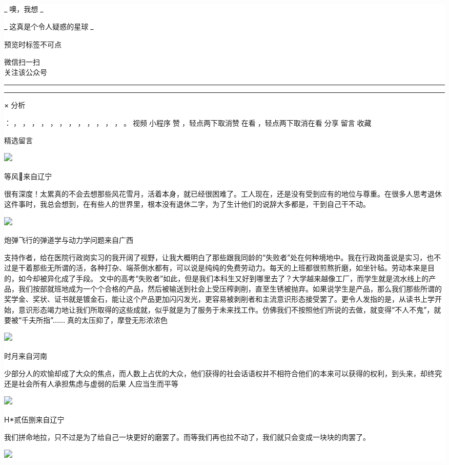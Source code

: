 _ 噢，我想  _

_ 这真是个令人疑惑的星球  _

  

预览时标签不可点

微信扫一扫  
关注该公众号





****



****



×  分析

：  ，  ，  ，  ，  ，  ，  ，  ，  ，  ，  ，  ，  。  视频  小程序  赞  ，轻点两下取消赞  在看  ，轻点两下取消在看
分享  留言  收藏

精选留言

![](http://wx.qlogo.cn/mmopen/Q3auHgzwzM5lRoavL8P1UJhNn2V8C8MuecXOaprz9VHcFPZ4IGX4woaTKDuOObpyK7qAllOqNj5ROuAEXxwYicQ/64)

等风来自辽宁

很有深度！太累真的不会去想那些风花雪月，活着本身，就已经很困难了。工人现在，还是没有受到应有的地位与尊重。在很多人思考退休这件事时，我总会想到，在有些人的世界里，根本没有退休二字，为了生计他们的说辞大多都是，干到自己干不动。

![](http://wx.qlogo.cn/mmopen/PiajxSqBRaEJib2X97evIo7bgW4plMbXoKUAfDnKHGPeYnT8dIRwyVlFdEmvf8e13lbVpOySrLZPeWm6bgPsFJWutxGria9EK83CDsoYW04ibaibGKYXSBQ3OMqWCHPXexvKv/64)

炮弹飞行的弹道学与动力学问题来自广西

支持作者，给在医院行政岗实习的我开阔了视野，让我大概明白了那些跟我同龄的“失败者”处在何种境地中。我在行政岗虽说是实习，也不过是干着那些无所谓的活，各种打杂、端茶倒水都有，可以说是纯纯的免费劳动力。每天的上班都很煎熬折磨，如坐针毡。劳动本来是目的，如今却被异化成了手段。
文中的高考“失败者”如此，但是我们本科生又好到哪里去了？大学越来越像工厂，而学生就是流水线上的产品，我们按部就班地成为一个个合格的产品，然后被输送到社会上受压榨剥削，直至生锈被抛弃。如果说学生是产品，那么我们那些所谓的奖学金、奖状、证书就是镀金石，能让这个产品更加闪闪发光，更容易被剥削者和主流意识形态接受罢了。更令人发指的是，从读书上学开始，意识形态竭力地让我们所取得的这些成就，似乎就是为了服务于未来找工作。仿佛我们不按照他们所说的去做，就变得“不人不鬼”，就要被“千夫所指”……
真的太压抑了，摩登无形浓浓色

![](http://wx.qlogo.cn/mmopen/PiajxSqBRaEJCxe8NvibMhmsuiarEAq7E9INPuaFoObjbn2EfnvB6nB9vmiauWS8ZmlC77VeiaDKWiaFJuibNczmBJGGiaEDVht8q0nUIKz5U23WyftZawJMgthvUEZDvAOcG0jo/64)

时月来自河南

少部分人的欢愉却成了大众的焦点，而人数上占优的大众，他们获得的社会话语权并不相符合他们的本来可以获得的权利，到头来，却终究还是社会所有人承担焦虑与虚弱的后果
人应当生而平等

![](http://wx.qlogo.cn/mmopen/kx1BUY61tgTYM99YaEoQyNmiaKaqHZHe5ltlzibRm7av8lCHfpibAcRzSc38DTqvBCu1e7JdMe9kvraYTI2lUmGsFLl6FoiaYkU0/64)

H*贰伍捌来自辽宁

我们拼命地拉，只不过是为了给自己一块更好的磨罢了。而等我们再也拉不动了，我们就只会变成一块块的肉罢了。

![](http://wx.qlogo.cn/mmopen/PiajxSqBRaELSvQVtibUD9WqkVFnia1gCoM3icLGYkhbdtwcW2FKqLE0ttMmg1j56cjbkX7GJQ844RVFocR8J1mKr4swSOeDm7guU0cFfzupPDRrKbDkHkianb1kdGP4Ghhb8/64)
